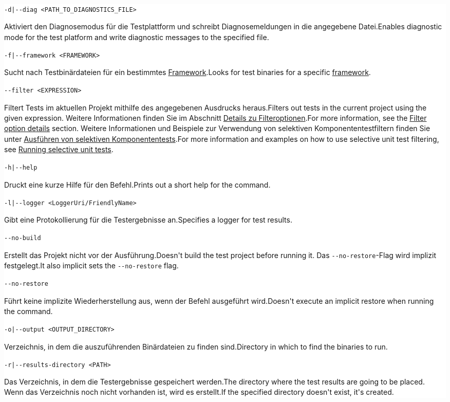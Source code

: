 `-d|--diag <PATH_TO_DIAGNOSTICS_FILE>`

<span data-ttu-id="d1b04-130">Aktiviert den Diagnosemodus für die Testplattform und schreibt Diagnosemeldungen in die angegebene Datei.</span><span class="sxs-lookup"><span data-stu-id="d1b04-130">Enables diagnostic mode for the test platform and write diagnostic messages to the specified file.</span></span>

`-f|--framework <FRAMEWORK>`

<span data-ttu-id="d1b04-131">Sucht nach Testbinärdateien für ein bestimmtes [Framework](../../standard/frameworks.md).</span><span class="sxs-lookup"><span data-stu-id="d1b04-131">Looks for test binaries for a specific [framework](../../standard/frameworks.md).</span></span>

`--filter <EXPRESSION>`

<span data-ttu-id="d1b04-132">Filtert Tests im aktuellen Projekt mithilfe des angegebenen Ausdrucks heraus.</span><span class="sxs-lookup"><span data-stu-id="d1b04-132">Filters out tests in the current project using the given expression.</span></span> <span data-ttu-id="d1b04-133">Weitere Informationen finden Sie im Abschnitt [Details zu Filteroptionen](#filter-option-details).</span><span class="sxs-lookup"><span data-stu-id="d1b04-133">For more information, see the [Filter option details](#filter-option-details) section.</span></span> <span data-ttu-id="d1b04-134">Weitere Informationen und Beispiele zur Verwendung von selektiven Komponententestfiltern finden Sie unter [Ausführen von selektiven Komponententests](../testing/selective-unit-tests.md).</span><span class="sxs-lookup"><span data-stu-id="d1b04-134">For more information and examples on how to use selective unit test filtering, see [Running selective unit tests](../testing/selective-unit-tests.md).</span></span>

`-h|--help`

<span data-ttu-id="d1b04-135">Druckt eine kurze Hilfe für den Befehl.</span><span class="sxs-lookup"><span data-stu-id="d1b04-135">Prints out a short help for the command.</span></span>

`-l|--logger <LoggerUri/FriendlyName>`

<span data-ttu-id="d1b04-136">Gibt eine Protokollierung für die Testergebnisse an.</span><span class="sxs-lookup"><span data-stu-id="d1b04-136">Specifies a logger for test results.</span></span>

`--no-build`

<span data-ttu-id="d1b04-137">Erstellt das Projekt nicht vor der Ausführung.</span><span class="sxs-lookup"><span data-stu-id="d1b04-137">Doesn't build the test project before running it.</span></span> <span data-ttu-id="d1b04-138">Das `--no-restore`-Flag wird implizit festgelegt.</span><span class="sxs-lookup"><span data-stu-id="d1b04-138">It also implicit sets the `--no-restore` flag.</span></span>

`--no-restore`

<span data-ttu-id="d1b04-139">Führt keine implizite Wiederherstellung aus, wenn der Befehl ausgeführt wird.</span><span class="sxs-lookup"><span data-stu-id="d1b04-139">Doesn't execute an implicit restore when running the command.</span></span>

`-o|--output <OUTPUT_DIRECTORY>`

<span data-ttu-id="d1b04-140">Verzeichnis, in dem die auszuführenden Binärdateien zu finden sind.</span><span class="sxs-lookup"><span data-stu-id="d1b04-140">Directory in which to find the binaries to run.</span></span>

`-r|--results-directory <PATH>`

<span data-ttu-id="d1b04-141">Das Verzeichnis, in dem die Testergebnisse gespeichert werden.</span><span class="sxs-lookup"><span data-stu-id="d1b04-141">The directory where the test results are going to be placed.</span></span> <span data-ttu-id="d1b04-142">Wenn das Verzeichnis noch nicht vorhanden ist, wird es erstellt.</span><span class="sxs-lookup"><span data-stu-id="d1b04-142">If the specified directory doesn't exist, it's created.</span></span>
